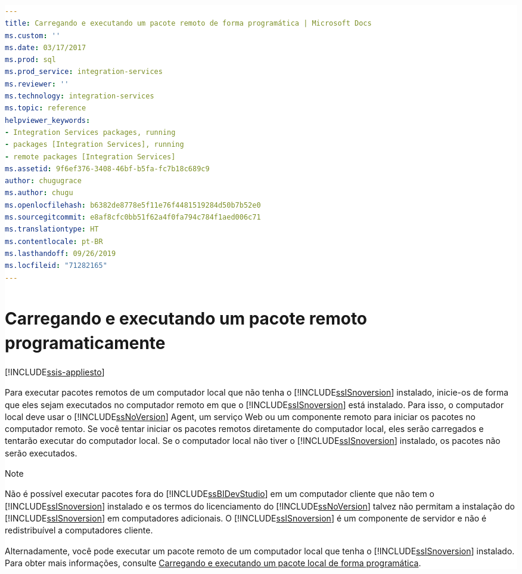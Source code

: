 ```yaml
---
title: Carregando e executando um pacote remoto de forma programática | Microsoft Docs
ms.custom: ''
ms.date: 03/17/2017
ms.prod: sql
ms.prod_service: integration-services
ms.reviewer: ''
ms.technology: integration-services
ms.topic: reference
helpviewer_keywords:
- Integration Services packages, running
- packages [Integration Services], running
- remote packages [Integration Services]
ms.assetid: 9f6ef376-3408-46bf-b5fa-fc7b18c689c9
author: chugugrace
ms.author: chugu
ms.openlocfilehash: b6382de8778e5f11e76f4481519284d50b7b52e0
ms.sourcegitcommit: e8af8cfc0bb51f62a4f0fa794c784f1aed006c71
ms.translationtype: HT
ms.contentlocale: pt-BR
ms.lasthandoff: 09/26/2019
ms.locfileid: "71282165"
---
```

# <a name="loading-and-running-a-remote-package-programmatically"></a>Carregando e executando um pacote remoto programaticamente

[!INCLUDE[ssis-appliesto](../../includes/ssis-appliesto-ssvrpluslinux-asdb-asdw-xxx.md)]


  Para executar pacotes remotos de um computador local que não tenha o [!INCLUDE[ssISnoversion](../../includes/ssisnoversion-md.md)] instalado, inicie-os de forma que eles sejam executados no computador remoto em que o [!INCLUDE[ssISnoversion](../../includes/ssisnoversion-md.md)] está instalado. Para isso, o computador local deve usar o [!INCLUDE[ssNoVersion](../../includes/ssnoversion-md.md)] Agent, um serviço Web ou um componente remoto para iniciar os pacotes no computador remoto. Se você tentar iniciar os pacotes remotos diretamente do computador local, eles serão carregados e tentarão executar do computador local. Se o computador local não tiver o [!INCLUDE[ssISnoversion](../../includes/ssisnoversion-md.md)] instalado, os pacotes não serão executados.  
  
> [!NOTE]  
>  Não é possível executar pacotes fora do [!INCLUDE[ssBIDevStudio](../../includes/ssbidevstudio-md.md)] em um computador cliente que não tem o [!INCLUDE[ssISnoversion](../../includes/ssisnoversion-md.md)] instalado e os termos do licenciamento do [!INCLUDE[ssNoVersion](../../includes/ssnoversion-md.md)] talvez não permitam a instalação do [!INCLUDE[ssISnoversion](../../includes/ssisnoversion-md.md)] em computadores adicionais. O [!INCLUDE[ssISnoversion](../../includes/ssisnoversion-md.md)] é um componente de servidor e não é redistribuível a computadores cliente.  
  
 Alternadamente, você pode executar um pacote remoto de um computador local que tenha o [!INCLUDE[ssISnoversion](../../includes/ssisnoversion-md.md)] instalado. Para obter mais informações, consulte [Carregando e executando um pacote local de forma programática](../../integration-services/run-manage-packages-programmatically/loading-and-running-a-local-package-programmatically.md).  
  